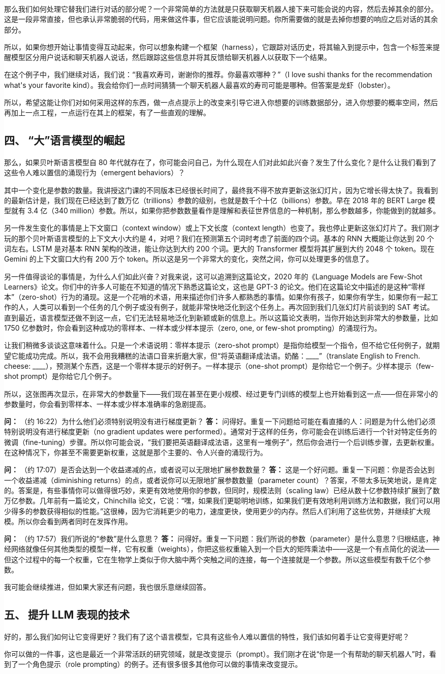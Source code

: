 那么我们如何处理它替我们进行对话的部分呢？一个非常简单的方法就是只获取聊天机器人接下来可能会说的内容，然后去掉其余的部分。这是一段非常直接，但也承认非常脆弱的代码，用来做这件事，但它应该能说明问题。你所需要做的就是去掉你想要的响应之后对话的其余部分。

所以，如果你想开始让事情变得互动起来，你可以想象构建一个框架（harness），它跟踪对话历史，将其输入到提示中，包含一个标签来提醒模型区分用户说话和聊天机器人说话，然后跟踪这些信息并将其反馈给聊天机器人以获取下一个结果。

在这个例子中，我们继续对话，我们说：“我喜欢寿司，谢谢你的推荐。你最喜欢哪种？”（I love sushi thanks for the recommendation what's your favorite kind）。我会给你们一点时间猜猜一个聊天机器人最喜欢的寿司可能是哪种。但答案是龙虾（lobster）。

所以，希望这能让你们对如何采用这样的东西，做一点点提示上的改变来引导它进入你想要的训练数据部分，进入你想要的概率空间，然后再加上一点工程，一点运行在其上的框架，有了一些直观的理解。

## 四、 “大”语言模型的崛起

那么，如果贝叶斯语言模型自 80 年代就存在了，你可能会问自己，为什么现在人们对此如此兴奋？发生了什么变化？是什么让我们看到了这些令人难以置信的涌现行为（emergent behaviors）？

其中一个变化是参数的数量。我讲授这门课的不同版本已经很长时间了，最终我不得不放弃更新这张幻灯片，因为它增长得太快了。我看到的最新估计是，我们现在已经达到了数万亿（trillions）参数的级别，也就是数千个十亿（billions）参数。早在 2018 年的 BERT Large 模型就有 3.4 亿（340 million）参数。所以，如果你把参数数量看作是理解和表征世界信息的一种机制，那么参数越多，你能做到的就越多。

另一件发生变化的事情是上下文窗口（context window）或上下文长度（context length）也变了。我也停止更新这张幻灯片了。我们刚才玩的那个贝叶斯语言模型的上下文大小大约是 4，对吧？我们在预测第五个词时考虑了前面的四个词。基本的 RNN 大概能让你达到 20 个词左右。LSTM 是对基本 RNN 架构的改进，能让你达到大约 200 个词。更大的 Transformer 模型将其扩展到大约 2048 个 token。现在 Gemini 的上下文窗口大约有 200 万个 token。所以这是另一个非常大的变化，突然之间，你可以处理更多的信息了。

另一件值得谈论的事情是，为什么人们如此兴奋？对我来说，这可以追溯到这篇论文，2020 年的《Language Models are Few-Shot Learners》论文。你们中的许多人可能在不知道的情况下熟悉这篇论文，这也是 GPT-3 的论文。他们在这篇论文中描述的是这种“零样本”（zero-shot）行为的涌现。这是一个花哨的术语，用来描述你们许多人都熟悉的事情。如果你有孩子，如果你有学生，如果你有一起工作的人，人类可以看到一个任务的几个例子或没有例子，就能非常快地泛化到这个任务上。再次回到我们几张幻灯片前谈到的 SAT 考试。直到最近，语言模型还做不到这一点，它们无法轻易地泛化到新颖或新的信息上。所以这篇论文表明，当你开始达到非常大的参数量，比如 1750 亿参数时，你会看到这种成功的零样本、一样本或少样本提示（zero, one, or few-shot prompting）的涌现行为。

让我们稍微多谈谈这意味着什么。只是一个术语说明：零样本提示（zero-shot prompt）是指你给模型一个指令，但不给它任何例子，就期望它能成功完成。所以，我不会用我糟糕的法语口音来折磨大家，但“将英语翻译成法语。奶酪：____”（translate English to French. cheese: ____），预测某个东西，这是一个零样本提示的好例子。一样本提示（one-shot prompt）是你给它一个例子。少样本提示（few-shot prompt）是你给它几个例子。

所以，这张图再次显示，在非常大的参数量下——我们现在甚至在更小规模、经过更专门训练的模型上也开始看到这一点——但在非常小的参数量时，你会看到零样本、一样本或少样本准确率的急剧提高。

**问：** （约 16:22）为什么他们必须特别说明没有进行梯度更新？
**答：** 问得好。重复一下问题给可能在看直播的人：问题是为什么他们必须特别说明没有进行梯度更新（no gradient updates were performed）。通常对于这样的任务，你可能会在训练后进行一个针对特定任务的微调（fine-tuning）步骤。所以你可能会说，“我们要把英语翻译成法语，这里有一堆例子”，然后你会进行一个后训练步骤，去更新权重。在这种情况下，你甚至不需要更新权重，这就是那个主要的、令人兴奋的涌现行为。

**问：** （约 17:07）是否会达到一个收益递减的点，或者说可以无限地扩展参数数量？
**答：** 这是一个好问题。重复一下问题：你是否会达到一个收益递减（diminishing returns）的点，或者说你可以无限地扩展参数数量（parameter count）？答案，不带太多玩笑地说，是肯定的。答案是，有些事情你可以做得很巧妙，来更有效地使用你的参数，但同时，规模法则（scaling law）已经从数十亿参数持续扩展到了数万亿参数。几年前有一篇论文，Chinchilla 论文，它说：“嘿，如果我们更聪明地训练，如果我们更有效地利用训练方法和数据，我们可以用少得多的参数获得相似的性能。”这很棒，因为它消耗更少的电力，速度更快，使用更少的内存。然后人们利用了这些优势，并继续扩大规模。所以你会看到两者同时在发挥作用。

**问：** （约 17:57）我们所说的“参数”是什么意思？
**答：** 问得好。重复一下问题：我们所说的参数（parameter）是什么意思？归根结底，神经网络就像任何其他类型的模型一样，它有权重（weights），你把这些权重输入到一个巨大的矩阵乘法中——这是一个有点简化的说法——但这个过程中的每一个权重，它在生物学上类似于你大脑中两个突触之间的连接，每一个连接就是一个参数。所以这些模型有数千亿个参数。

我可能会继续推进，但如果大家还有问题，我也很乐意继续回答。

## 五、 提升 LLM 表现的技术

好的，那么我们如何让它变得更好？我们有了这个语言模型，它具有这些令人难以置信的特性，我们该如何着手让它变得更好呢？

你可以做的一件事，这也是最近一个非常活跃的研究领域，就是改变提示（prompt）。我们刚才在说“你是一个有帮助的聊天机器人”时，看到了一个角色提示（role prompting）的例子。还有很多很多其他你可以做的事情来改变提示。
